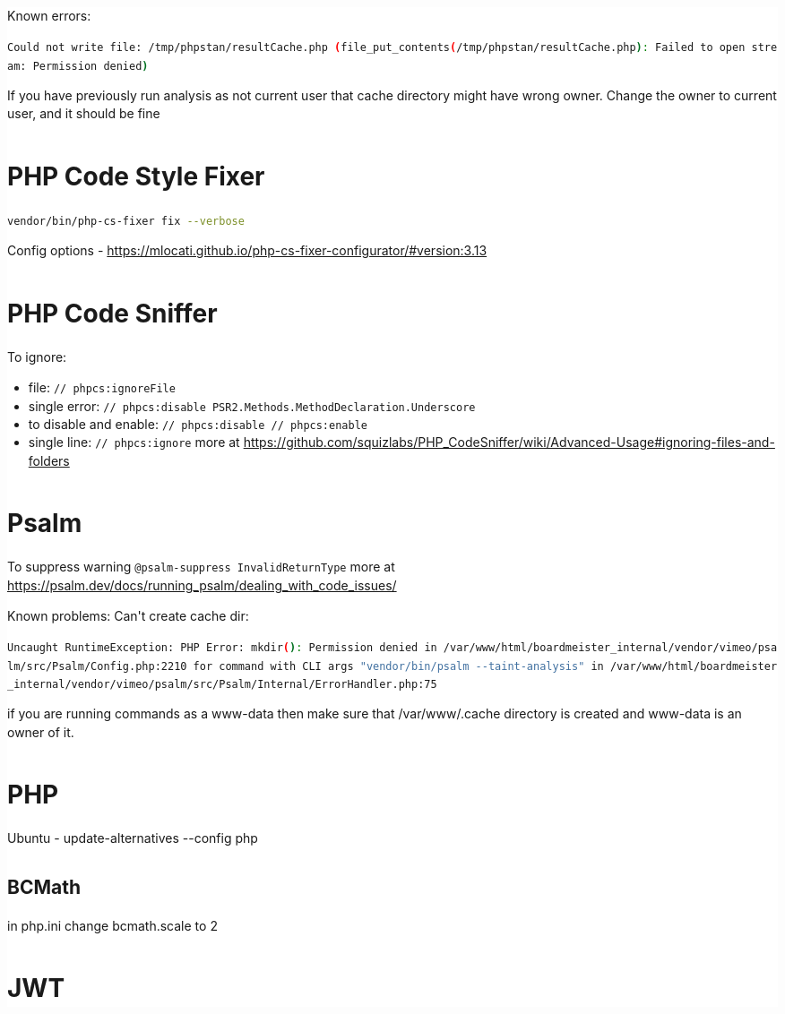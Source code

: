 Known errors:
```bash
Could not write file: /tmp/phpstan/resultCache.php (file_put_contents(/tmp/phpstan/resultCache.php): Failed to open stream: Permission denied)
```

If you have previously run analysis as not current user that cache directory might have wrong owner. Change the owner to current user, and it should be fine

# PHP Code Style Fixer

```bash
vendor/bin/php-cs-fixer fix --verbose
```

Config options - https://mlocati.github.io/php-cs-fixer-configurator/#version:3.13

# PHP Code Sniffer

To ignore:

- file: `// phpcs:ignoreFile`
- single error: `// phpcs:disable PSR2.Methods.MethodDeclaration.Underscore`
- to disable and enable: `// phpcs:disable // phpcs:enable`
- single line: `// phpcs:ignore`
  more at https://github.com/squizlabs/PHP_CodeSniffer/wiki/Advanced-Usage#ignoring-files-and-folders

# Psalm

To suppress warning `@psalm-suppress InvalidReturnType` more
at https://psalm.dev/docs/running_psalm/dealing_with_code_issues/

Known problems: Can't create cache dir:
```bash
Uncaught RuntimeException: PHP Error: mkdir(): Permission denied in /var/www/html/boardmeister_internal/vendor/vimeo/psalm/src/Psalm/Config.php:2210 for command with CLI args "vendor/bin/psalm --taint-analysis" in /var/www/html/boardmeister_internal/vendor/vimeo/psalm/src/Psalm/Internal/ErrorHandler.php:75
```
if you are running commands as a www-data then make sure that /var/www/.cache directory is created and www-data is an owner of it.

# PHP

Ubuntu - update-alternatives --config php

## BCMath

in php.ini change bcmath.scale to 2

# JWT
